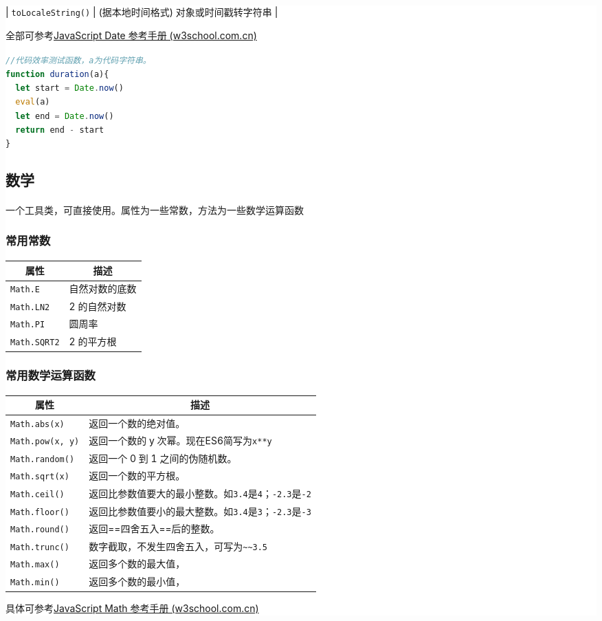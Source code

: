 | `toLocaleString()` | (据本地时间格式) 对象或时间戳转字符串 |

全部可参考[JavaScript Date 参考手册 (w3school.com.cn)](https://www.w3school.com.cn/JSref/JSref_obj_date.asp)

```js
//代码效率测试函数，a为代码字符串。
function duration(a){
  let start = Date.now()
  eval(a)
  let end = Date.now()
  return end - start
}
```

## 数学

一个工具类，可直接使用。属性为一些常数，方法为一些数学运算函数

### 常用常数

| 属性         | 描述           |
| ------------ | -------------- |
| `Math.E`     | 自然对数的底数 |
| `Math.LN2`   | 2 的自然对数   |
| `Math.PI`    | 圆周率         |
| `Math.SQRT2` | 2 的平方根     |

### 常用数学运算函数

| 属性             | 描述                                                   |
| ---------------- | ------------------------------------------------------ |
| `Math.abs(x)`    | 返回一个数的绝对值。                                   |
| `Math.pow(x, y)` | 返回一个数的 y 次幂。现在ES6简写为`x**y`               |
| `Math.random()`  | 返回一个 0 到 1 之间的伪随机数。                       |
| `Math.sqrt(x)`   | 返回一个数的平方根。                                   |
| `Math.ceil()`    | 返回比参数值要大的最小整数。如`3.4`是`4`；`-2.3`是`-2` |
| `Math.floor()`   | 返回比参数值要小的最大整数。如`3.4`是`3`；`-2.3`是`-3` |
| `Math.round()`   | 返回==四舍五入==后的整数。                             |
| `Math.trunc()`   | 数字截取，不发生四舍五入，可写为`~~3.5`                |
| `Math.max()`     | 返回多个数的最大值，                                   |
| `Math.min()`     | 返回多个数的最小值，                                   |

具体可参考[JavaScript Math 参考手册 (w3school.com.cn)](https://www.w3school.com.cn/JSref/JSref_obj_math.asp)
